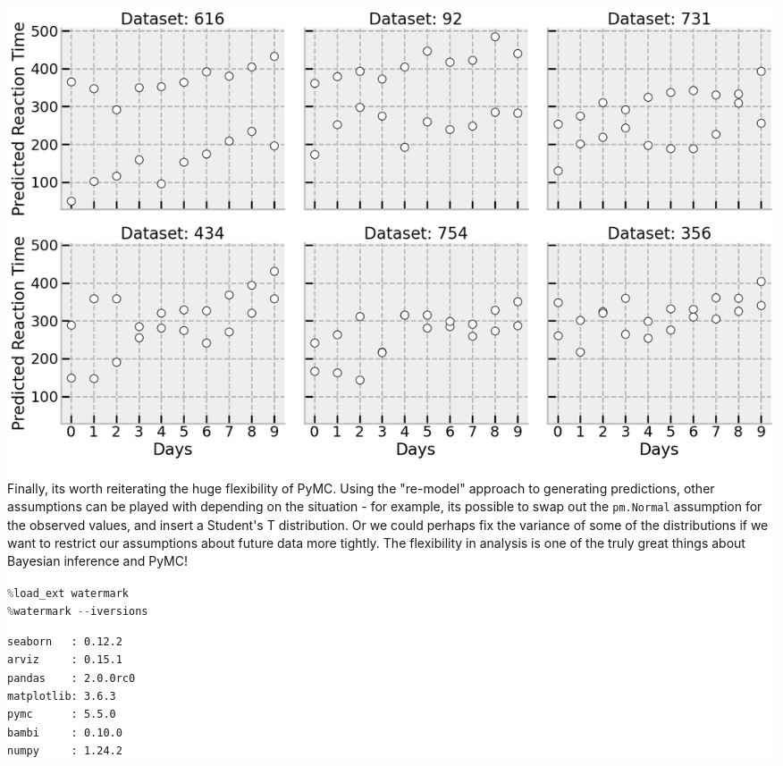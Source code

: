 ![png](/assets/predictions/output_38_0.png)
    


Finally, its worth reiterating the huge flexibility of PyMC. Using the "re-model" approach to generating predictions, other assumptions can be played with depending on the situation - for example, its possible to swap out the `pm.Normal` assumption for the observed values, and insert a Student's T distribution. Or we could perhaps fix the variance of some of the distributions if we want to restrict our assumptions about future data more tightly. The flexibility in analysis is one of the truly great things about Bayesian inference and PyMC!


```python
%load_ext watermark
%watermark --iversions
```

    seaborn   : 0.12.2
    arviz     : 0.15.1
    pandas    : 2.0.0rc0
    matplotlib: 3.6.3
    pymc      : 5.5.0
    bambi     : 0.10.0
    numpy     : 1.24.2
    


